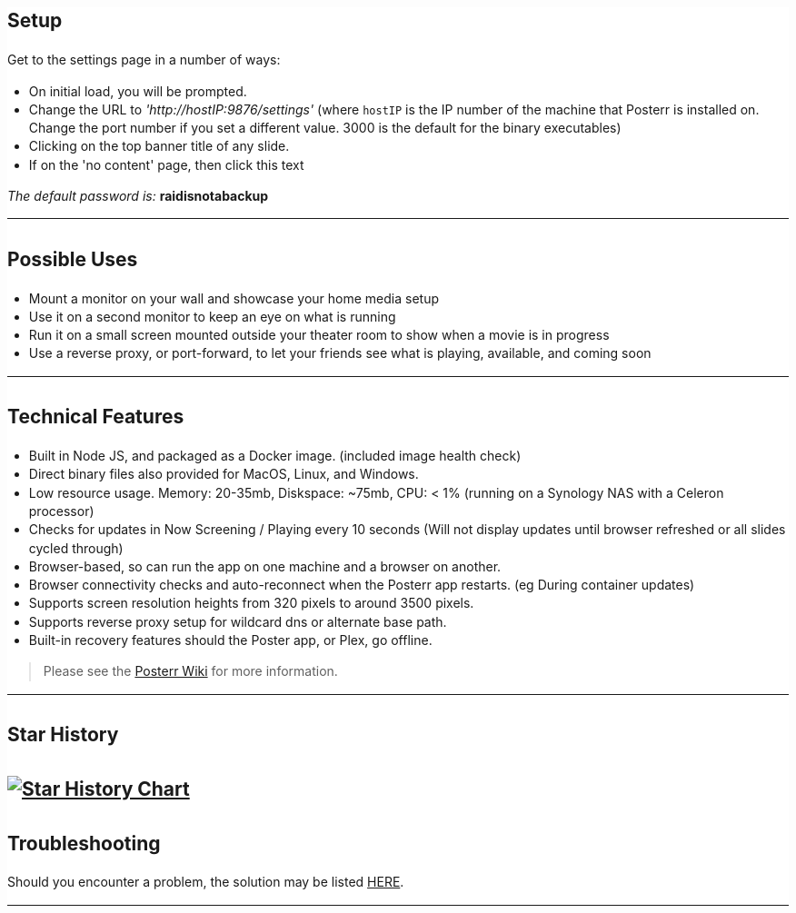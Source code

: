 ## Setup
Get to the settings page in a number of ways:
 - On initial load, you will be prompted.
 - Change the URL to _'http://hostIP:9876/settings'_ (where `hostIP` is the IP number of the machine that Posterr is installed on. Change the port number if you set a different value. 3000 is the default for the binary executables)
 - Clicking on the top banner title of any slide.
 - If on the 'no content' page, then click this text

*The default password is:* **raidisnotabackup**

---
## Possible Uses
 - Mount a monitor on your wall and showcase your home media setup
 - Use it on a second monitor to keep an eye on what is running
 - Run it on a small screen mounted outside your theater room to show when a movie is in progress
 - Use a reverse proxy, or port-forward, to let your friends see what is playing, available, and coming soon

---
## Technical Features
 - Built in Node JS, and packaged as a Docker image. (included image health check)
 - Direct binary files also provided for MacOS, Linux, and Windows.
 - Low resource usage. Memory: 20-35mb, Diskspace: ~75mb, CPU: < 1% (running on a Synology NAS with a Celeron processor)
 - Checks for updates in Now Screening / Playing every 10 seconds (Will not display updates until browser refreshed or all slides cycled through)
 - Browser-based, so can run the app on one machine and a browser on another.
 - Browser connectivity checks and auto-reconnect when the Posterr app restarts. (eg During container updates) 
 - Supports screen resolution heights from 320 pixels to around 3500 pixels. 
 - Supports reverse proxy setup for wildcard dns or alternate base path.
 - Built-in recovery features should the Poster app, or Plex, go offline.

 > Please see the [Posterr Wiki](https://github.com/petersem/posterr/wiki/Posterr-Configuration) for more information.

---
## Star History
[![Star History Chart](https://api.star-history.com/svg?repos=petersem/posterr,petersem/monocker,petersem/dockerholics,petersem/exportarr&type=Date)](https://star-history.com/#petersem/posterr&petersem/monocker&petersem/dockerholics&petersem/exportarr&Date)
---
## Troubleshooting
Should you encounter a problem, the solution may be listed [HERE](https://github.com/petersem/posterr/wiki/Troubleshooting).

---
